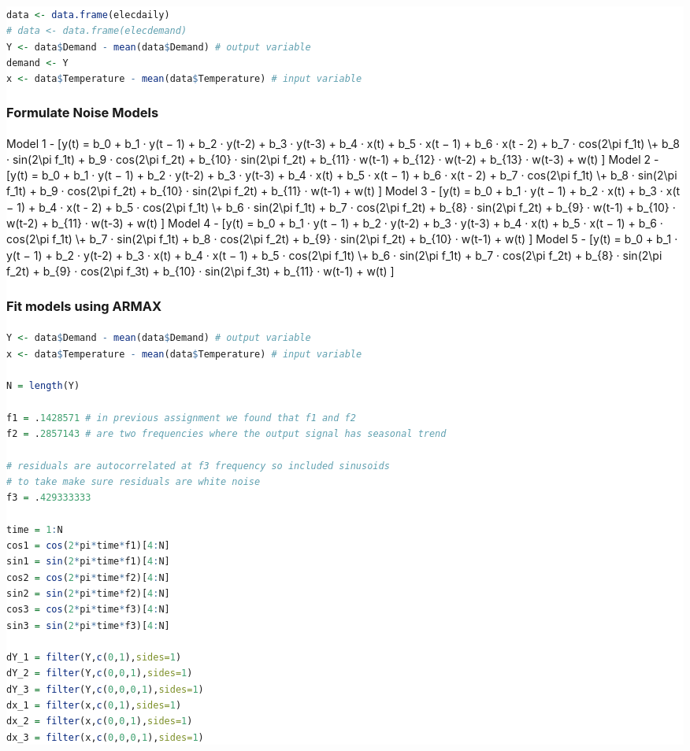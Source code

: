 ``` r
data <- data.frame(elecdaily)
# data <- data.frame(elecdemand)
Y <- data$Demand - mean(data$Demand) # output variable
demand <- Y
x <- data$Temperature - mean(data$Temperature) # input variable
```

<h3>

Formulate Noise Models

</h3>

Model 1 -
\[y(t) = b_0 + b_1 · y(t − 1) + b_2 · y(t-2) + b_3 · y(t-3) + b_4 · x(t) + b_5 · x(t − 1) + b_6 · x(t - 2) + b_7 · cos(2\pi f_1t) \\+ b_8 · sin(2\pi f_1t) + b_9 · cos(2\pi f_2t) + b_{10} · sin(2\pi f_2t) + b_{11} · w(t-1) + b_{12} · w(t-2) + b_{13} · w(t-3) + w(t) \]
Model 2 -
\[y(t) = b_0 + b_1 · y(t − 1) + b_2 · y(t-2) + b_3 · y(t-3) + b_4 · x(t) + b_5 · x(t − 1) + b_6 · x(t - 2) + b_7 · cos(2\pi f_1t) \\+ b_8 · sin(2\pi f_1t) + b_9 · cos(2\pi f_2t) + b_{10} · sin(2\pi f_2t) + b_{11} · w(t-1) + w(t) \]
Model 3 -
\[y(t) = b_0 + b_1 · y(t − 1) + b_2 · x(t) + b_3 · x(t − 1) + b_4 · x(t - 2) + b_5 · cos(2\pi f_1t) \\+ b_6 · sin(2\pi f_1t) + b_7 · cos(2\pi f_2t) + b_{8} · sin(2\pi f_2t) + b_{9} · w(t-1) + b_{10} · w(t-2) + b_{11} · w(t-3) + w(t) \]
Model 4 -
\[y(t) = b_0 + b_1 · y(t − 1) + b_2 · y(t-2) + b_3 · y(t-3) + b_4 · x(t) + b_5 · x(t − 1) + b_6 · cos(2\pi f_1t) \\+ b_7 · sin(2\pi f_1t) + b_8 · cos(2\pi f_2t) + b_{9} · sin(2\pi f_2t) + b_{10} · w(t-1) + w(t) \]
Model 5 -
\[y(t) = b_0 + b_1 · y(t − 1) + b_2 · y(t-2)  + b_3 · x(t) + b_4 · x(t − 1) + b_5 · cos(2\pi f_1t) \\+ b_6 · sin(2\pi f_1t) + b_7 · cos(2\pi f_2t) + b_{8} · sin(2\pi f_2t) + b_{9} · cos(2\pi f_3t) + b_{10} · sin(2\pi f_3t) + b_{11} · w(t-1) + w(t) \]

<h3>

Fit models using ARMAX

</h3>

``` r
Y <- data$Demand - mean(data$Demand) # output variable
x <- data$Temperature - mean(data$Temperature) # input variable

N = length(Y)

f1 = .1428571 # in previous assignment we found that f1 and f2
f2 = .2857143 # are two frequencies where the output signal has seasonal trend

# residuals are autocorrelated at f3 frequency so included sinusoids 
# to take make sure residuals are white noise
f3 = .429333333 

time = 1:N
cos1 = cos(2*pi*time*f1)[4:N]
sin1 = sin(2*pi*time*f1)[4:N]
cos2 = cos(2*pi*time*f2)[4:N]
sin2 = sin(2*pi*time*f2)[4:N]
cos3 = cos(2*pi*time*f3)[4:N]
sin3 = sin(2*pi*time*f3)[4:N]

dY_1 = filter(Y,c(0,1),sides=1)
dY_2 = filter(Y,c(0,0,1),sides=1)
dY_3 = filter(Y,c(0,0,0,1),sides=1)
dx_1 = filter(x,c(0,1),sides=1)
dx_2 = filter(x,c(0,0,1),sides=1)
dx_3 = filter(x,c(0,0,0,1),sides=1)
```